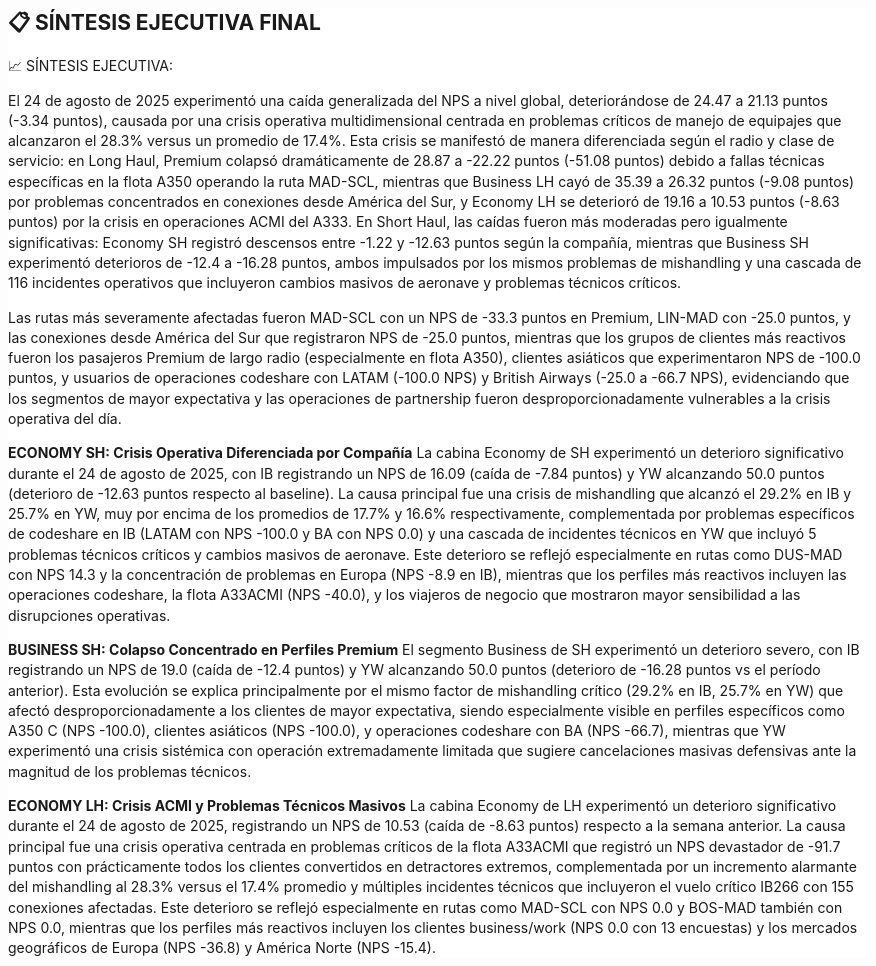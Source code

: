 
## 📋 SÍNTESIS EJECUTIVA FINAL

📈 SÍNTESIS EJECUTIVA:

El 24 de agosto de 2025 experimentó una caída generalizada del NPS a nivel global, deteriorándose de 24.47 a 21.13 puntos (-3.34 puntos), causada por una crisis operativa multidimensional centrada en problemas críticos de manejo de equipajes que alcanzaron el 28.3% versus un promedio de 17.4%. Esta crisis se manifestó de manera diferenciada según el radio y clase de servicio: en Long Haul, Premium colapsó dramáticamente de 28.87 a -22.22 puntos (-51.08 puntos) debido a fallas técnicas específicas en la flota A350 operando la ruta MAD-SCL, mientras que Business LH cayó de 35.39 a 26.32 puntos (-9.08 puntos) por problemas concentrados en conexiones desde América del Sur, y Economy LH se deterioró de 19.16 a 10.53 puntos (-8.63 puntos) por la crisis en operaciones ACMI del A333. En Short Haul, las caídas fueron más moderadas pero igualmente significativas: Economy SH registró descensos entre -1.22 y -12.63 puntos según la compañía, mientras que Business SH experimentó deterioros de -12.4 a -16.28 puntos, ambos impulsados por los mismos problemas de mishandling y una cascada de 116 incidentes operativos que incluyeron cambios masivos de aeronave y problemas técnicos críticos.

Las rutas más severamente afectadas fueron MAD-SCL con un NPS de -33.3 puntos en Premium, LIN-MAD con -25.0 puntos, y las conexiones desde América del Sur que registraron NPS de -25.0 puntos, mientras que los grupos de clientes más reactivos fueron los pasajeros Premium de largo radio (especialmente en flota A350), clientes asiáticos que experimentaron NPS de -100.0 puntos, y usuarios de operaciones codeshare con LATAM (-100.0 NPS) y British Airways (-25.0 a -66.7 NPS), evidenciando que los segmentos de mayor expectativa y las operaciones de partnership fueron desproporcionadamente vulnerables a la crisis operativa del día.

**ECONOMY SH: Crisis Operativa Diferenciada por Compañía**
La cabina Economy de SH experimentó un deterioro significativo durante el 24 de agosto de 2025, con IB registrando un NPS de 16.09 (caída de -7.84 puntos) y YW alcanzando 50.0 puntos (deterioro de -12.63 puntos respecto al baseline). La causa principal fue una crisis de mishandling que alcanzó el 29.2% en IB y 25.7% en YW, muy por encima de los promedios de 17.7% y 16.6% respectivamente, complementada por problemas específicos de codeshare en IB (LATAM con NPS -100.0 y BA con NPS 0.0) y una cascada de incidentes técnicos en YW que incluyó 5 problemas técnicos críticos y cambios masivos de aeronave. Este deterioro se reflejó especialmente en rutas como DUS-MAD con NPS 14.3 y la concentración de problemas en Europa (NPS -8.9 en IB), mientras que los perfiles más reactivos incluyen las operaciones codeshare, la flota A33ACMI (NPS -40.0), y los viajeros de negocio que mostraron mayor sensibilidad a las disrupciones operativas.

**BUSINESS SH: Colapso Concentrado en Perfiles Premium**
El segmento Business de SH experimentó un deterioro severo, con IB registrando un NPS de 19.0 (caída de -12.4 puntos) y YW alcanzando 50.0 puntos (deterioro de -16.28 puntos vs el período anterior). Esta evolución se explica principalmente por el mismo factor de mishandling crítico (29.2% en IB, 25.7% en YW) que afectó desproporcionadamente a los clientes de mayor expectativa, siendo especialmente visible en perfiles específicos como A350 C (NPS -100.0), clientes asiáticos (NPS -100.0), y operaciones codeshare con BA (NPS -66.7), mientras que YW experimentó una crisis sistémica con operación extremadamente limitada que sugiere cancelaciones masivas defensivas ante la magnitud de los problemas técnicos.

**ECONOMY LH: Crisis ACMI y Problemas Técnicos Masivos**
La cabina Economy de LH experimentó un deterioro significativo durante el 24 de agosto de 2025, registrando un NPS de 10.53 (caída de -8.63 puntos) respecto a la semana anterior. La causa principal fue una crisis operativa centrada en problemas críticos de la flota A33ACMI que registró un NPS devastador de -91.7 puntos con prácticamente todos los clientes convertidos en detractores extremos, complementada por un incremento alarmante del mishandling al 28.3% versus el 17.4% promedio y múltiples incidentes técnicos que incluyeron el vuelo crítico IB266 con 155 conexiones afectadas. Este deterioro se reflejó especialmente en rutas como MAD-SCL con NPS 0.0 y BOS-MAD también con NPS 0.0, mientras que los perfiles más reactivos incluyen los clientes business/work (NPS 0.0 con 13 encuestas) y los mercados geográficos de Europa (NPS -36.8) y América Norte (NPS -15.4).
